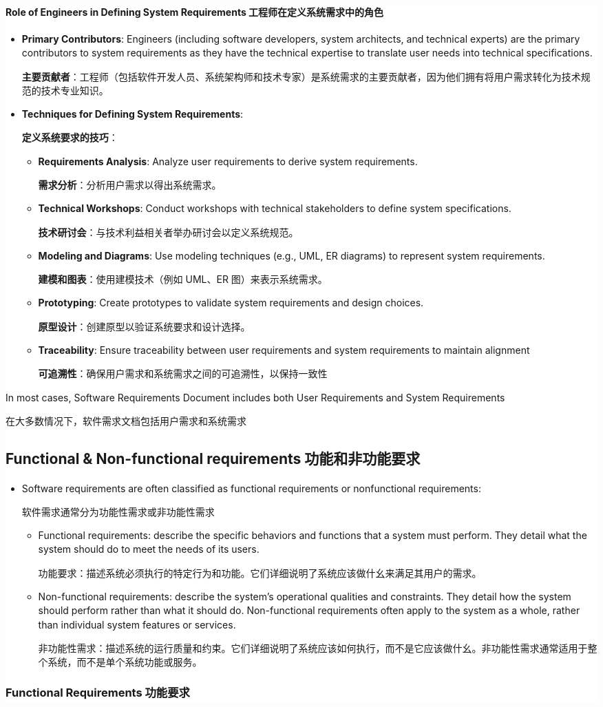 #### Role of Engineers in Defining System Requirements  工程师在定义系统需求中的角色

- **Primary Contributors**: Engineers (including software developers, system architects, and technical experts) are the primary contributors to system requirements as they have the technical expertise to translate user needs into technical specifications.

  **主要贡献者**：工程师（包括软件开发人员、系统架构师和技术专家）是系统需求的主要贡献者，因为他们拥有将用户需求转化为技术规范的技术专业知识。

- **Techniques for Defining System Requirements**: 

  **定义系统要求的技巧**：

  - **Requirements Analysis**: Analyze user requirements to derive system requirements.

    **需求分析**：分析用户需求以得出系统需求。

  - **Technical Workshops**: Conduct workshops with technical stakeholders to define system specifications.

    **技术研讨会**：与技术利益相关者举办研讨会以定义系统规范。

  - **Modeling and Diagrams**: Use modeling techniques (e.g., UML, ER diagrams) to represent system requirements.

    **建模和图表**：使用建模技术（例如 UML、ER 图）来表示系统需求。

  - **Prototyping**: Create prototypes to validate system requirements and design choices.

    **原型设计**：创建原型以验证系统要求和设计选择。

  - **Traceability**: Ensure traceability between user requirements and system requirements to maintain alignment

    **可追溯性**：确保用户需求和系统需求之间的可追溯性，以保持一致性

In most cases, Software Requirements Document includes both User Requirements and System Requirements

在大多数情况下，软件需求文档包括用户需求和系统需求

## Functional & Non-functional requirements 功能和非功能要求

- Software requirements are often classified as functional requirements or nonfunctional requirements:

  软件需求通常分为功能性需求或非功能性需求

  - Functional requirements: describe the specific behaviors and functions that a system must perform. They detail what the system should do to meet the needs of its users.

    功能要求：描述系统必须执行的特定行为和功能。它们详细说明了系统应该做什幺来满足其用户的需求。

  - Non-functional requirements: describe the system’s operational qualities and constraints. They detail how the system should perform rather than what it should do. Non-functional requirements often apply to the system as a whole, rather than individual system features or services.

    非功能性需求：描述系统的运行质量和约束。它们详细说明了系统应该如何执行，而不是它应该做什幺。非功能性需求通常适用于整个系统，而不是单个系统功能或服务。

### Functional Requirements  功能要求
